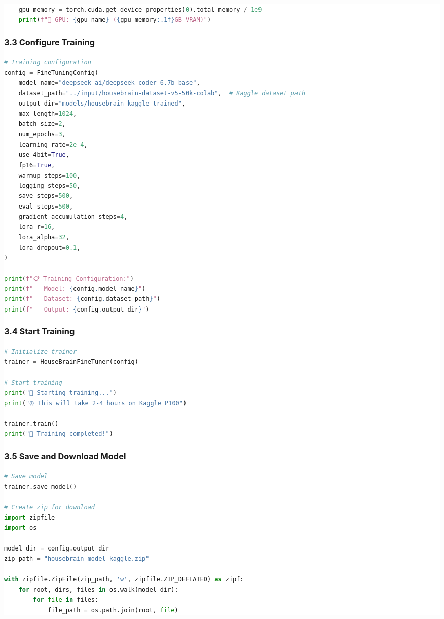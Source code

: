```python
    gpu_memory = torch.cuda.get_device_properties(0).total_memory / 1e9
    print(f"🚀 GPU: {gpu_name} ({gpu_memory:.1f}GB VRAM)")
```

### 3.3 Configure Training

```python
# Training configuration
config = FineTuningConfig(
    model_name="deepseek-ai/deepseek-coder-6.7b-base",
    dataset_path="../input/housebrain-dataset-v5-50k-colab",  # Kaggle dataset path
    output_dir="models/housebrain-kaggle-trained",
    max_length=1024,
    batch_size=2,
    num_epochs=3,
    learning_rate=2e-4,
    use_4bit=True,
    fp16=True,
    warmup_steps=100,
    logging_steps=50,
    save_steps=500,
    eval_steps=500,
    gradient_accumulation_steps=4,
    lora_r=16,
    lora_alpha=32,
    lora_dropout=0.1,
)

print(f"📋 Training Configuration:")
print(f"   Model: {config.model_name}")
print(f"   Dataset: {config.dataset_path}")
print(f"   Output: {config.output_dir}")
```

### 3.4 Start Training

```python
# Initialize trainer
trainer = HouseBrainFineTuner(config)

# Start training
print("🎯 Starting training...")
print("⏰ This will take 2-4 hours on Kaggle P100")

trainer.train()
print("🎉 Training completed!")
```

### 3.5 Save and Download Model

```python
# Save model
trainer.save_model()

# Create zip for download
import zipfile
import os

model_dir = config.output_dir
zip_path = "housebrain-model-kaggle.zip"

with zipfile.ZipFile(zip_path, 'w', zipfile.ZIP_DEFLATED) as zipf:
    for root, dirs, files in os.walk(model_dir):
        for file in files:
            file_path = os.path.join(root, file)
```